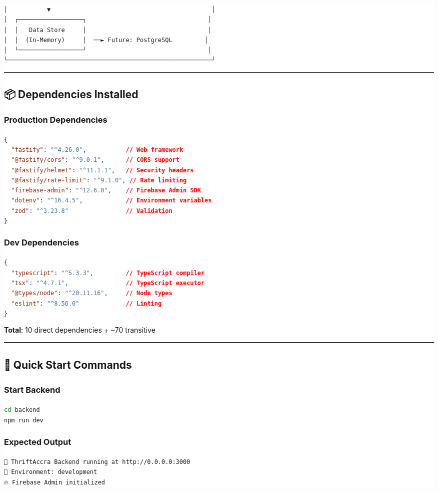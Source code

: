 ```
│           ▼                                             │
│  ┌──────────────────┐                                  │
│  │   Data Store     │                                  │
│  │  (In-Memory)     │  ──► Future: PostgreSQL         │
│  └──────────────────┘                                  │
└─────────────────────────────────────────────────────────┘
```

---

## 📦 Dependencies Installed

### Production Dependencies
```json
{
  "fastify": "^4.26.0",           // Web framework
  "@fastify/cors": "^9.0.1",      // CORS support
  "@fastify/helmet": "^11.1.1",   // Security headers
  "@fastify/rate-limit": "^9.1.0", // Rate limiting
  "firebase-admin": "^12.6.0",    // Firebase Admin SDK
  "dotenv": "^16.4.5",            // Environment variables
  "zod": "^3.23.8"                // Validation
}
```

### Dev Dependencies
```json
{
  "typescript": "^5.3.3",         // TypeScript compiler
  "tsx": "^4.7.1",                // TypeScript executor
  "@types/node": "^20.11.16",     // Node types
  "eslint": "^8.56.0"             // Linting
}
```

**Total**: 10 direct dependencies + ~70 transitive

---

## 🚀 Quick Start Commands

### Start Backend
```bash
cd backend
npm run dev
```

### Expected Output
```
🚀 ThriftAccra Backend running at http://0.0.0.0:3000
📝 Environment: development
🔥 Firebase Admin initialized
```
